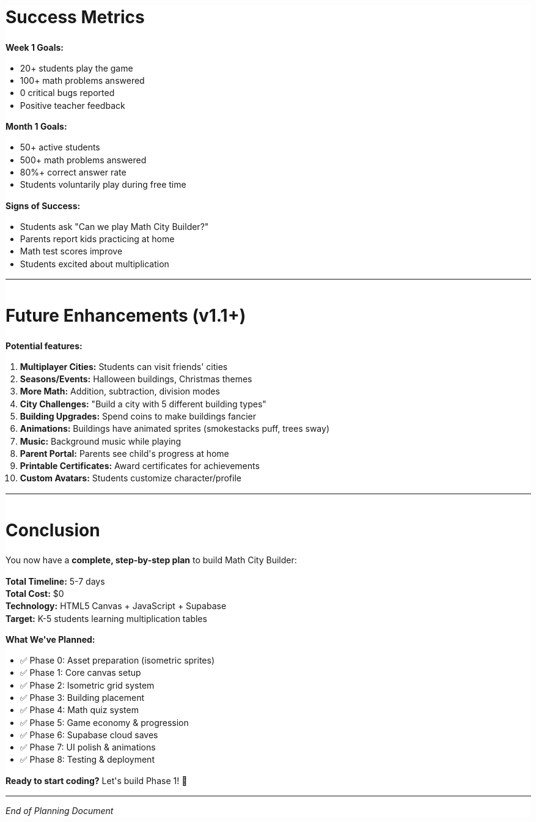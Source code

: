 
# Success Metrics

**Week 1 Goals:**
- 20+ students play the game
- 100+ math problems answered
- 0 critical bugs reported
- Positive teacher feedback

**Month 1 Goals:**
- 50+ active students
- 500+ math problems answered
- 80%+ correct answer rate
- Students voluntarily play during free time

**Signs of Success:**
- Students ask "Can we play Math City Builder?"
- Parents report kids practicing at home
- Math test scores improve
- Students excited about multiplication

---

# Future Enhancements (v1.1+)

**Potential features:**

1. **Multiplayer Cities:** Students can visit friends' cities
2. **Seasons/Events:** Halloween buildings, Christmas themes
3. **More Math:** Addition, subtraction, division modes
4. **City Challenges:** "Build a city with 5 different building types"
5. **Building Upgrades:** Spend coins to make buildings fancier
6. **Animations:** Buildings have animated sprites (smokestacks puff, trees sway)
7. **Music:** Background music while playing
8. **Parent Portal:** Parents see child's progress at home
9. **Printable Certificates:** Award certificates for achievements
10. **Custom Avatars:** Students customize character/profile

---

# Conclusion

You now have a **complete, step-by-step plan** to build Math City Builder:

**Total Timeline:** 5-7 days  
**Total Cost:** $0  
**Technology:** HTML5 Canvas + JavaScript + Supabase  
**Target:** K-5 students learning multiplication tables  

**What We've Planned:**
- ✅ Phase 0: Asset preparation (isometric sprites)
- ✅ Phase 1: Core canvas setup
- ✅ Phase 2: Isometric grid system
- ✅ Phase 3: Building placement
- ✅ Phase 4: Math quiz system
- ✅ Phase 5: Game economy & progression
- ✅ Phase 6: Supabase cloud saves
- ✅ Phase 7: UI polish & animations
- ✅ Phase 8: Testing & deployment

**Ready to start coding?** Let's build Phase 1! 🚀

---

*End of Planning Document*

